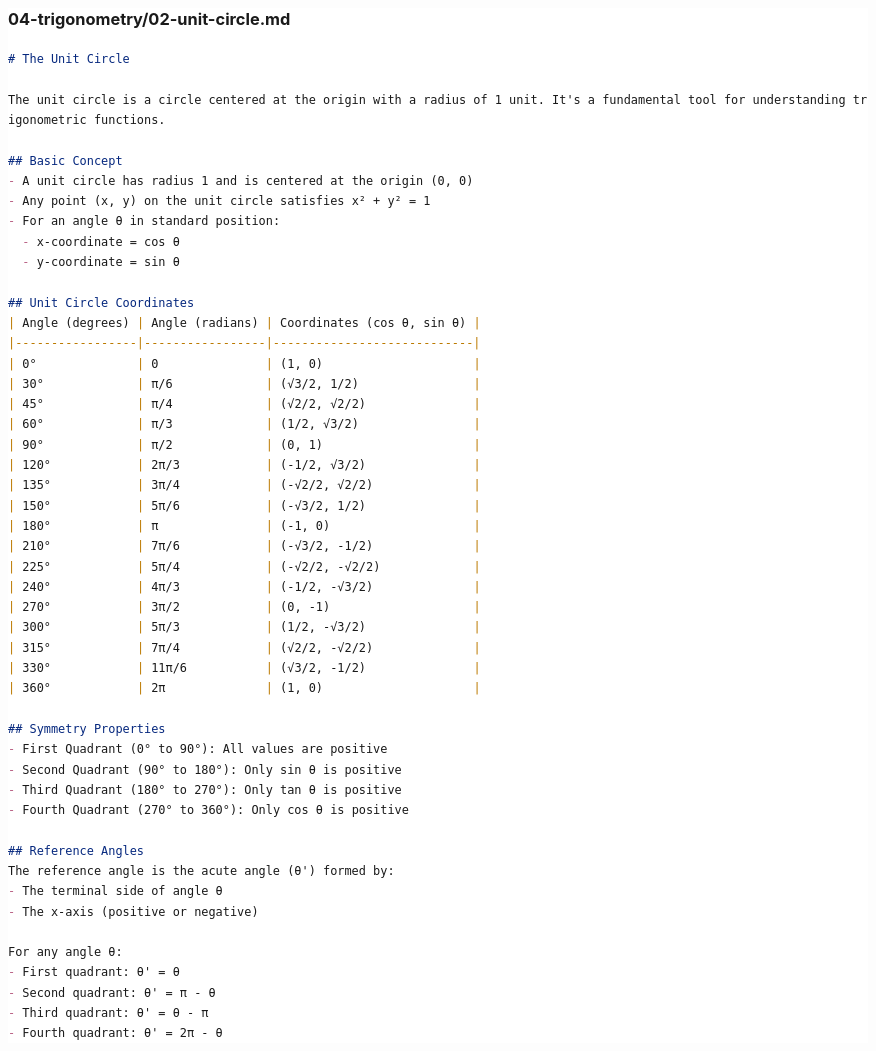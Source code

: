 ### 04-trigonometry/02-unit-circle.md

```markdown
# The Unit Circle

The unit circle is a circle centered at the origin with a radius of 1 unit. It's a fundamental tool for understanding trigonometric functions.

## Basic Concept
- A unit circle has radius 1 and is centered at the origin (0, 0)
- Any point (x, y) on the unit circle satisfies x² + y² = 1
- For an angle θ in standard position:
  - x-coordinate = cos θ
  - y-coordinate = sin θ

## Unit Circle Coordinates
| Angle (degrees) | Angle (radians) | Coordinates (cos θ, sin θ) |
|-----------------|-----------------|----------------------------|
| 0°              | 0               | (1, 0)                     |
| 30°             | π/6             | (√3/2, 1/2)                |
| 45°             | π/4             | (√2/2, √2/2)               |
| 60°             | π/3             | (1/2, √3/2)                |
| 90°             | π/2             | (0, 1)                     |
| 120°            | 2π/3            | (-1/2, √3/2)               |
| 135°            | 3π/4            | (-√2/2, √2/2)              |
| 150°            | 5π/6            | (-√3/2, 1/2)               |
| 180°            | π               | (-1, 0)                    |
| 210°            | 7π/6            | (-√3/2, -1/2)              |
| 225°            | 5π/4            | (-√2/2, -√2/2)             |
| 240°            | 4π/3            | (-1/2, -√3/2)              |
| 270°            | 3π/2            | (0, -1)                    |
| 300°            | 5π/3            | (1/2, -√3/2)               |
| 315°            | 7π/4            | (√2/2, -√2/2)              |
| 330°            | 11π/6           | (√3/2, -1/2)               |
| 360°            | 2π              | (1, 0)                     |

## Symmetry Properties
- First Quadrant (0° to 90°): All values are positive
- Second Quadrant (90° to 180°): Only sin θ is positive
- Third Quadrant (180° to 270°): Only tan θ is positive
- Fourth Quadrant (270° to 360°): Only cos θ is positive

## Reference Angles
The reference angle is the acute angle (θ') formed by:
- The terminal side of angle θ
- The x-axis (positive or negative)

For any angle θ:
- First quadrant: θ' = θ
- Second quadrant: θ' = π - θ
- Third quadrant: θ' = θ - π
- Fourth quadrant: θ' = 2π - θ
```
